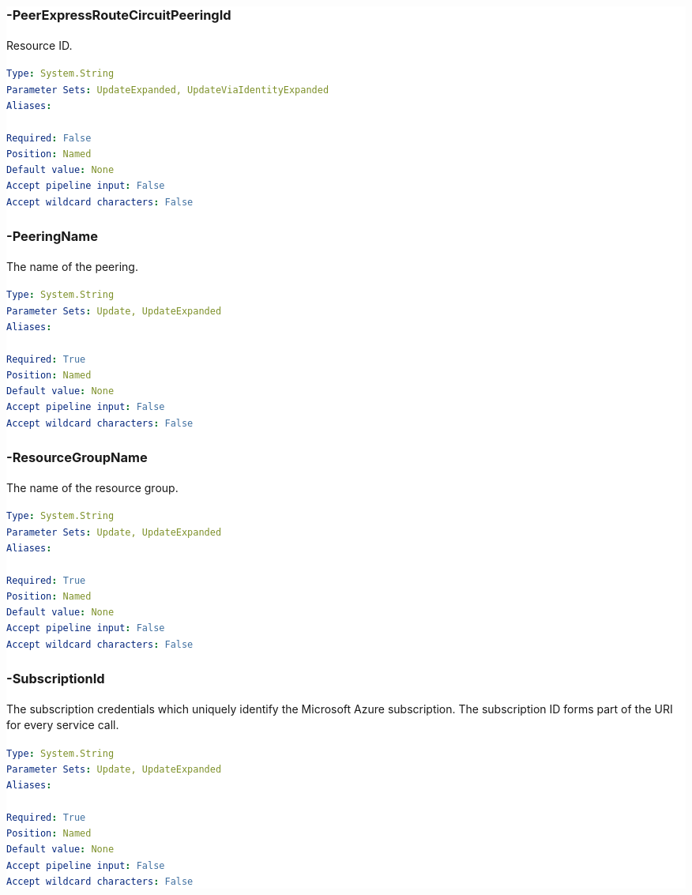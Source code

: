 ### -PeerExpressRouteCircuitPeeringId
Resource ID.

```yaml
Type: System.String
Parameter Sets: UpdateExpanded, UpdateViaIdentityExpanded
Aliases:

Required: False
Position: Named
Default value: None
Accept pipeline input: False
Accept wildcard characters: False
```

### -PeeringName
The name of the peering.

```yaml
Type: System.String
Parameter Sets: Update, UpdateExpanded
Aliases:

Required: True
Position: Named
Default value: None
Accept pipeline input: False
Accept wildcard characters: False
```

### -ResourceGroupName
The name of the resource group.

```yaml
Type: System.String
Parameter Sets: Update, UpdateExpanded
Aliases:

Required: True
Position: Named
Default value: None
Accept pipeline input: False
Accept wildcard characters: False
```

### -SubscriptionId
The subscription credentials which uniquely identify the Microsoft Azure subscription.
The subscription ID forms part of the URI for every service call.

```yaml
Type: System.String
Parameter Sets: Update, UpdateExpanded
Aliases:

Required: True
Position: Named
Default value: None
Accept pipeline input: False
Accept wildcard characters: False
```
